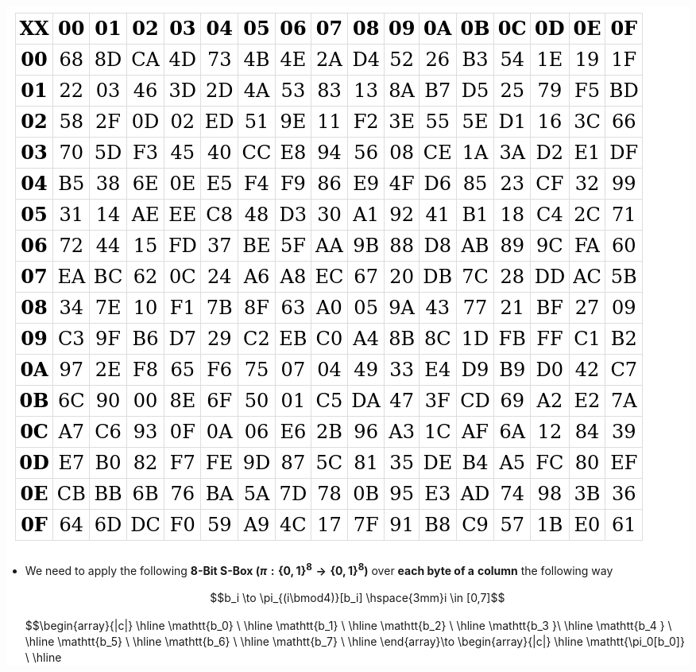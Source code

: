 ![pi4.png](Pictures/pi4.png)

- We need to apply the following **8-Bit S-Box $(\pi:\{0,1\}^8 \to \{0,1\}^8)$** over **each byte of a** **column** the following way
    
    $$b_i \to \pi_{(i\bmod4)}[b_i]
     \hspace{3mm}i \in [0,7]$$
    
    $$\begin{array}{|c|}
    \hline
    \mathtt{b_0}  \\
    \hline
    \mathtt{b_1}  \\
    \hline
    \mathtt{b_2}  \\
    \hline
    \mathtt{b_3  }\\
    \hline
    \mathtt{b_4 } \\
    \hline
    \mathtt{b_5} \\
    \hline
    \mathtt{b_6}  \\
    \hline
    \mathtt{b_7}  \\
    \hline
    \end{array}\to 
    \begin{array}{|c|}
    \hline
    \mathtt{\pi_0[b_0]} \\
    \hline